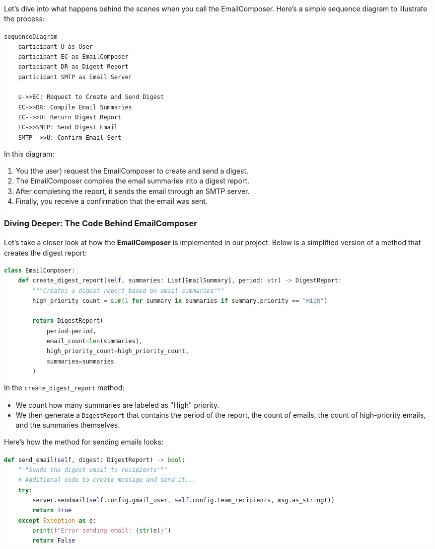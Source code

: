 Let’s dive into what happens behind the scenes when you call the EmailComposer. Here’s a simple sequence diagram to illustrate the process:

```mermaid
sequenceDiagram
    participant U as User
    participant EC as EmailComposer
    participant DR as Digest Report
    participant SMTP as Email Server

    U->>EC: Request to Create and Send Digest
    EC->>DR: Compile Email Summaries
    EC-->>U: Return Digest Report
    EC->>SMTP: Send Digest Email
    SMTP-->>U: Confirm Email Sent
```

In this diagram:
1. You (the user) request the EmailComposer to create and send a digest.
2. The EmailComposer compiles the email summaries into a digest report.
3. After completing the report, it sends the email through an SMTP server.
4. Finally, you receive a confirmation that the email was sent.

### Diving Deeper: The Code Behind EmailComposer

Let’s take a closer look at how the **EmailComposer** is implemented in our project. Below is a simplified version of a method that creates the digest report:

```python
class EmailComposer:
    def create_digest_report(self, summaries: List[EmailSummary], period: str) -> DigestReport:
        """Creates a digest report based on email summaries"""
        high_priority_count = sum(1 for summary in summaries if summary.priority == "High")
        
        return DigestReport(
            period=period,
            email_count=len(summaries),
            high_priority_count=high_priority_count,
            summaries=summaries
        )
```

In the `create_digest_report` method:
- We count how many summaries are labeled as "High" priority.
- We then generate a `DigestReport` that contains the period of the report, the count of emails, the count of high-priority emails, and the summaries themselves.

Here’s how the method for sending emails looks:

```python
def send_email(self, digest: DigestReport) -> bool:
    """Sends the digest email to recipients"""
    # Additional code to create message and send it...
    try:
        server.sendmail(self.config.gmail_user, self.config.team_recipients, msg.as_string())
        return True
    except Exception as e:
        print(f"Error sending email: {str(e)}")
        return False
```
